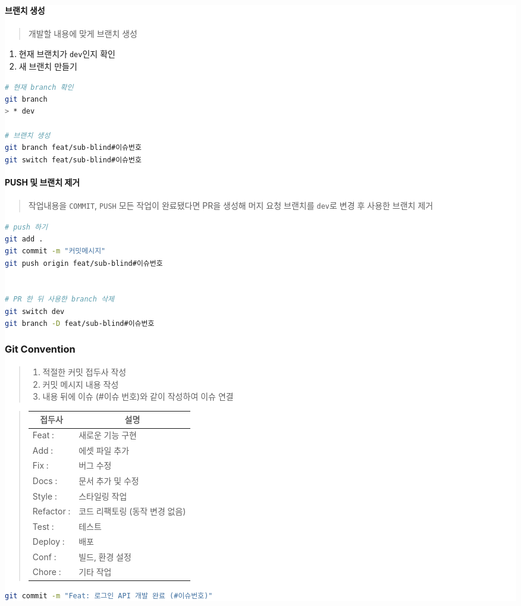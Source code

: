 #### 브랜치 생성
> 개발할 내용에 맞게 브랜치 생성

1. 현재 브랜치가 `dev`인지 확인
2. 새 브랜치 만들기
```bash
# 현재 branch 확인
git branch
> * dev

# 브랜치 생성
git branch feat/sub-blind#이슈번호
git switch feat/sub-blind#이슈번호
```

#### PUSH 및 브랜치 제거
> 작업내용을 `COMMIT`, `PUSH`
> 모든 작업이 완료됐다면 PR을 생성해 머지 요청
> 브랜치를 `dev`로 변경 후 사용한 브랜치 제거
```bash
# push 하기
git add .
git commit -m "커밋메시지"
git push origin feat/sub-blind#이슈번호


# PR 한 뒤 사용한 branch 삭제
git switch dev
git branch -D feat/sub-blind#이슈번호

```

### Git Convention
> 1. 적절한 커밋 접두사 작성
> 2. 커밋 메시지 내용 작성
> 3. 내용 뒤에 이슈 (#이슈 번호)와 같이 작성하여 이슈 연결

> | 접두사     | 설명                           |
> | ---------- | ------------------------------ |
> | Feat :     | 새로운 기능 구현               |
> | Add :      | 에셋 파일 추가                 |
> | Fix :      | 버그 수정                      |
> | Docs :     | 문서 추가 및 수정              |
> | Style :    | 스타일링 작업                  |
> | Refactor : | 코드 리팩토링 (동작 변경 없음) |
> | Test :     | 테스트                         |
> | Deploy :   | 배포                           |
> | Conf :     | 빌드, 환경 설정                |
> | Chore :    | 기타 작업                      |

```bash
git commit -m "Feat: 로그인 API 개발 완료 (#이슈번호)"
```
